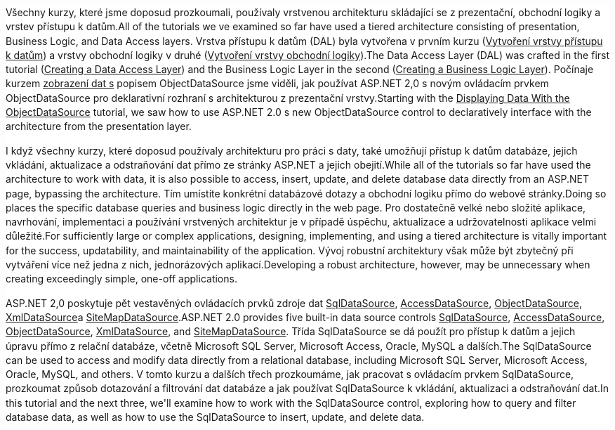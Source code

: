 <span data-ttu-id="6a6ec-110">Všechny kurzy, které jsme doposud prozkoumali, používaly vrstvenou architekturu skládající se z prezentační, obchodní logiky a vrstev přístupu k datům.</span><span class="sxs-lookup"><span data-stu-id="6a6ec-110">All of the tutorials we ve examined so far have used a tiered architecture consisting of presentation, Business Logic, and Data Access layers.</span></span> <span data-ttu-id="6a6ec-111">Vrstva přístupu k datům (DAL) byla vytvořena v prvním kurzu ([Vytvoření vrstvy přístupu k datům](../introduction/creating-a-data-access-layer-vb.md)) a vrstvy obchodní logiky v druhé ([Vytvoření vrstvy obchodní logiky](../introduction/creating-a-business-logic-layer-vb.md)).</span><span class="sxs-lookup"><span data-stu-id="6a6ec-111">The Data Access Layer (DAL) was crafted in the first tutorial ([Creating a Data Access Layer](../introduction/creating-a-data-access-layer-vb.md)) and the Business Logic Layer in the second ([Creating a Business Logic Layer](../introduction/creating-a-business-logic-layer-vb.md)).</span></span> <span data-ttu-id="6a6ec-112">Počínaje kurzem [zobrazení dat s](../basic-reporting/displaying-data-with-the-objectdatasource-vb.md) popisem ObjectDataSource jsme viděli, jak používat ASP.NET 2,0 s novým ovládacím prvkem ObjectDataSource pro deklarativní rozhraní s architekturou z prezentační vrstvy.</span><span class="sxs-lookup"><span data-stu-id="6a6ec-112">Starting with the [Displaying Data With the ObjectDataSource](../basic-reporting/displaying-data-with-the-objectdatasource-vb.md) tutorial, we saw how to use ASP.NET 2.0 s new ObjectDataSource control to declaratively interface with the architecture from the presentation layer.</span></span>

<span data-ttu-id="6a6ec-113">I když všechny kurzy, které doposud používaly architekturu pro práci s daty, také umožňují přístup k datům databáze, jejich vkládání, aktualizace a odstraňování dat přímo ze stránky ASP.NET a jejich obejití.</span><span class="sxs-lookup"><span data-stu-id="6a6ec-113">While all of the tutorials so far have used the architecture to work with data, it is also possible to access, insert, update, and delete database data directly from an ASP.NET page, bypassing the architecture.</span></span> <span data-ttu-id="6a6ec-114">Tím umístíte konkrétní databázové dotazy a obchodní logiku přímo do webové stránky.</span><span class="sxs-lookup"><span data-stu-id="6a6ec-114">Doing so places the specific database queries and business logic directly in the web page.</span></span> <span data-ttu-id="6a6ec-115">Pro dostatečně velké nebo složité aplikace, navrhování, implementaci a používání vrstvených architektur je v případě úspěchu, aktualizace a udržovatelnosti aplikace velmi důležité.</span><span class="sxs-lookup"><span data-stu-id="6a6ec-115">For sufficiently large or complex applications, designing, implementing, and using a tiered architecture is vitally important for the success, updatability, and maintainability of the application.</span></span> <span data-ttu-id="6a6ec-116">Vývoj robustní architektury však může být zbytečný při vytváření více než jedna z nich, jednorázových aplikací.</span><span class="sxs-lookup"><span data-stu-id="6a6ec-116">Developing a robust architecture, however, may be unnecessary when creating exceedingly simple, one-off applications.</span></span>

<span data-ttu-id="6a6ec-117">ASP.NET 2,0 poskytuje pět vestavěných ovládacích prvků zdroje dat [SqlDataSource](https://msdn.microsoft.com/library/dz12d98w%28vs.80%29.aspx), [AccessDataSource](https://msdn.microsoft.com/library/8e5545e1.aspx), [ObjectDataSource](https://msdn.microsoft.com/library/9a4kyhcx.aspx), [XmlDataSource](https://msdn.microsoft.com/library/e8d8587a%28en-US,VS.80%29.aspx)a [SiteMapDataSource](https://msdn.microsoft.com/library/5ex9t96x%28en-US,VS.80%29.aspx).</span><span class="sxs-lookup"><span data-stu-id="6a6ec-117">ASP.NET 2.0 provides five built-in data source controls [SqlDataSource](https://msdn.microsoft.com/library/dz12d98w%28vs.80%29.aspx), [AccessDataSource](https://msdn.microsoft.com/library/8e5545e1.aspx), [ObjectDataSource](https://msdn.microsoft.com/library/9a4kyhcx.aspx), [XmlDataSource](https://msdn.microsoft.com/library/e8d8587a%28en-US,VS.80%29.aspx), and [SiteMapDataSource](https://msdn.microsoft.com/library/5ex9t96x%28en-US,VS.80%29.aspx).</span></span> <span data-ttu-id="6a6ec-118">Třída SqlDataSource se dá použít pro přístup k datům a jejich úpravu přímo z relační databáze, včetně Microsoft SQL Server, Microsoft Access, Oracle, MySQL a dalších.</span><span class="sxs-lookup"><span data-stu-id="6a6ec-118">The SqlDataSource can be used to access and modify data directly from a relational database, including Microsoft SQL Server, Microsoft Access, Oracle, MySQL, and others.</span></span> <span data-ttu-id="6a6ec-119">V tomto kurzu a dalších třech prozkoumáme, jak pracovat s ovládacím prvkem SqlDataSource, prozkoumat způsob dotazování a filtrování dat databáze a jak používat SqlDataSource k vkládání, aktualizaci a odstraňování dat.</span><span class="sxs-lookup"><span data-stu-id="6a6ec-119">In this tutorial and the next three, we'll examine how to work with the SqlDataSource control, exploring how to query and filter database data, as well as how to use the SqlDataSource to insert, update, and delete data.</span></span>
